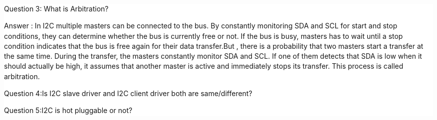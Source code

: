Question 3: What is Arbitration?

Answer  : In I2C multiple masters can be connected to the bus. By constantly monitoring SDA and SCL for start and stop conditions, they can determine whether the bus is currently free or not. If the bus is busy, masters has to wait until a stop condition indicates that the bus is free again for their data transfer.But , there is a probability that two masters start a transfer at the same time. During the transfer, the masters constantly monitor SDA and SCL. If one of them detects that SDA is low when it should actually be high, it assumes that another master is active and immediately stops its transfer. This process is called arbitration.

Question 4:Is I2C slave driver and I2C client driver both are same/different?

Question 5:I2C is hot pluggable or not? 
